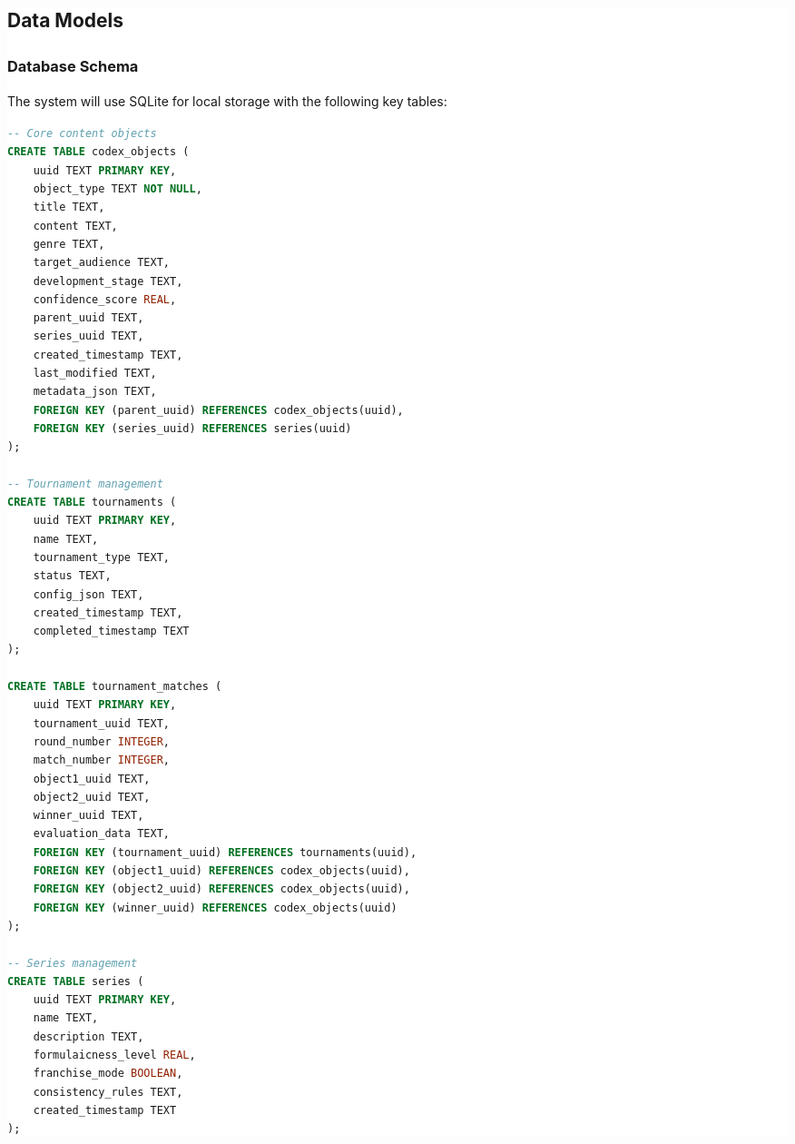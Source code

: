 ## Data Models

### Database Schema

The system will use SQLite for local storage with the following key tables:

```sql
-- Core content objects
CREATE TABLE codex_objects (
    uuid TEXT PRIMARY KEY,
    object_type TEXT NOT NULL,
    title TEXT,
    content TEXT,
    genre TEXT,
    target_audience TEXT,
    development_stage TEXT,
    confidence_score REAL,
    parent_uuid TEXT,
    series_uuid TEXT,
    created_timestamp TEXT,
    last_modified TEXT,
    metadata_json TEXT,
    FOREIGN KEY (parent_uuid) REFERENCES codex_objects(uuid),
    FOREIGN KEY (series_uuid) REFERENCES series(uuid)
);

-- Tournament management
CREATE TABLE tournaments (
    uuid TEXT PRIMARY KEY,
    name TEXT,
    tournament_type TEXT,
    status TEXT,
    config_json TEXT,
    created_timestamp TEXT,
    completed_timestamp TEXT
);

CREATE TABLE tournament_matches (
    uuid TEXT PRIMARY KEY,
    tournament_uuid TEXT,
    round_number INTEGER,
    match_number INTEGER,
    object1_uuid TEXT,
    object2_uuid TEXT,
    winner_uuid TEXT,
    evaluation_data TEXT,
    FOREIGN KEY (tournament_uuid) REFERENCES tournaments(uuid),
    FOREIGN KEY (object1_uuid) REFERENCES codex_objects(uuid),
    FOREIGN KEY (object2_uuid) REFERENCES codex_objects(uuid),
    FOREIGN KEY (winner_uuid) REFERENCES codex_objects(uuid)
);

-- Series management
CREATE TABLE series (
    uuid TEXT PRIMARY KEY,
    name TEXT,
    description TEXT,
    formulaicness_level REAL,
    franchise_mode BOOLEAN,
    consistency_rules TEXT,
    created_timestamp TEXT
);

```